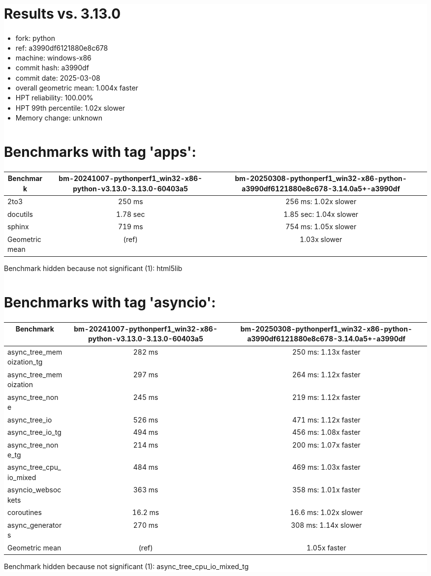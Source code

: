 # Results vs. 3.13.0

- fork: python
- ref: a3990df6121880e8c678
- machine: windows-x86
- commit hash: a3990df
- commit date: 2025-03-08
- overall geometric mean: 1.004x faster
- HPT reliability: 100.00%
- HPT 99th percentile: 1.02x slower
- Memory change: unknown

Benchmarks with tag 'apps':
===========================

| Benchmark      | bm-20241007-pythonperf1_win32-x86-python-v3.13.0-3.13.0-60403a5 | bm-20250308-pythonperf1_win32-x86-python-a3990df6121880e8c678-3.14.0a5+-a3990df |
|----------------|:---------------------------------------------------------------:|:-------------------------------------------------------------------------------:|
| 2to3           | 250 ms                                                          | 256 ms: 1.02x slower                                                            |
| docutils       | 1.78 sec                                                        | 1.85 sec: 1.04x slower                                                          |
| sphinx         | 719 ms                                                          | 754 ms: 1.05x slower                                                            |
| Geometric mean | (ref)                                                           | 1.03x slower                                                                    |

Benchmark hidden because not significant (1): html5lib

Benchmarks with tag 'asyncio':
==============================

| Benchmark                 | bm-20241007-pythonperf1_win32-x86-python-v3.13.0-3.13.0-60403a5 | bm-20250308-pythonperf1_win32-x86-python-a3990df6121880e8c678-3.14.0a5+-a3990df |
|---------------------------|:---------------------------------------------------------------:|:-------------------------------------------------------------------------------:|
| async_tree_memoization_tg | 282 ms                                                          | 250 ms: 1.13x faster                                                            |
| async_tree_memoization    | 297 ms                                                          | 264 ms: 1.12x faster                                                            |
| async_tree_none           | 245 ms                                                          | 219 ms: 1.12x faster                                                            |
| async_tree_io             | 526 ms                                                          | 471 ms: 1.12x faster                                                            |
| async_tree_io_tg          | 494 ms                                                          | 456 ms: 1.08x faster                                                            |
| async_tree_none_tg        | 214 ms                                                          | 200 ms: 1.07x faster                                                            |
| async_tree_cpu_io_mixed   | 484 ms                                                          | 469 ms: 1.03x faster                                                            |
| asyncio_websockets        | 363 ms                                                          | 358 ms: 1.01x faster                                                            |
| coroutines                | 16.2 ms                                                         | 16.6 ms: 1.02x slower                                                           |
| async_generators          | 270 ms                                                          | 308 ms: 1.14x slower                                                            |
| Geometric mean            | (ref)                                                           | 1.05x faster                                                                    |

Benchmark hidden because not significant (1): async_tree_cpu_io_mixed_tg
